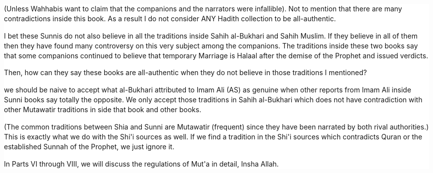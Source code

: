 (Unless Wahhabis want to claim that the companions and the narrators
were infallible). Not to mention that there are many contradictions
inside this book. As a result I do not consider ANY Hadith collection to
be all-authentic.

I bet these Sunnis do not also believe in all the traditions inside
Sahih al-Bukhari and Sahih Muslim. If they believe in all of them then
they have found many controversy on this very subject among the
companions. The traditions inside these two books say that some
companions continued to believe that temporary Marriage is Halaal after
the demise of the Prophet and issued verdicts.

Then, how can they say these books are all-authentic when they do not
believe in those traditions I mentioned?

we should be naive to accept what al-Bukhari attributed to Imam Ali
(AS) as genuine when other reports from Imam Ali inside Sunni books say
totally the opposite. We only accept those traditions in Sahih
al-Bukhari which does not have contradiction with other Mutawatir
traditions in side that book and other books.

(The common traditions between Shia and Sunni are Mutawatir (frequent)
since they have been narrated by both rival authorities.) This is
exactly what we do with the Shi'i sources as well. If we find a
tradition in the Shi'i sources which contradicts Quran or the
established Sunnah of the Prophet, we just ignore it.

In Parts VI through VIII, we will discuss the regulations of Mut'a in
detail, Insha Allah.


